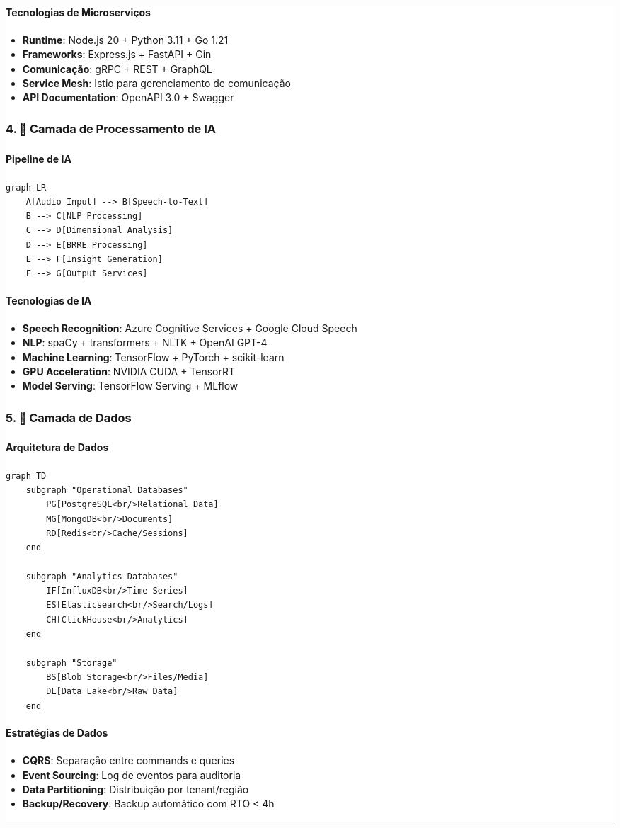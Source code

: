 #### **Tecnologias de Microserviços**
- **Runtime**: Node.js 20 + Python 3.11 + Go 1.21
- **Frameworks**: Express.js + FastAPI + Gin
- **Comunicação**: gRPC + REST + GraphQL
- **Service Mesh**: Istio para gerenciamento de comunicação
- **API Documentation**: OpenAPI 3.0 + Swagger

### **4. 🧠 Camada de Processamento de IA**

#### **Pipeline de IA**
```mermaid
graph LR
    A[Audio Input] --> B[Speech-to-Text]
    B --> C[NLP Processing]
    C --> D[Dimensional Analysis]
    D --> E[BRRE Processing]
    E --> F[Insight Generation]
    F --> G[Output Services]
```

#### **Tecnologias de IA**
- **Speech Recognition**: Azure Cognitive Services + Google Cloud Speech
- **NLP**: spaCy + transformers + NLTK + OpenAI GPT-4
- **Machine Learning**: TensorFlow + PyTorch + scikit-learn
- **GPU Acceleration**: NVIDIA CUDA + TensorRT
- **Model Serving**: TensorFlow Serving + MLflow

### **5. 💾 Camada de Dados**

#### **Arquitetura de Dados**
```mermaid
graph TD
    subgraph "Operational Databases"
        PG[PostgreSQL<br/>Relational Data]
        MG[MongoDB<br/>Documents]
        RD[Redis<br/>Cache/Sessions]
    end
    
    subgraph "Analytics Databases"
        IF[InfluxDB<br/>Time Series]
        ES[Elasticsearch<br/>Search/Logs]
        CH[ClickHouse<br/>Analytics]
    end
    
    subgraph "Storage"
        BS[Blob Storage<br/>Files/Media]
        DL[Data Lake<br/>Raw Data]
    end
```

#### **Estratégias de Dados**
- **CQRS**: Separação entre commands e queries
- **Event Sourcing**: Log de eventos para auditoria
- **Data Partitioning**: Distribuição por tenant/região
- **Backup/Recovery**: Backup automático com RTO < 4h

---